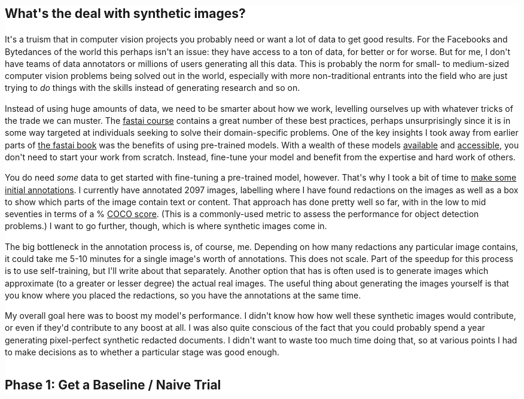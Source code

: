 ## What's the deal with synthetic images?

It's a truism that in computer vision projects you probably need or want a lot
of data to get good results. For the Facebooks and Bytedances of the world this
perhaps isn't an issue: they have access to a ton of data, for better or for
worse. But for me, I don't have teams of data annotators or millions of users
generating all this data. This is probably the norm for small- to medium-sized
computer vision problems being solved out in the world, especially with more
non-traditional entrants into the field who are just trying to _do_ things with
the skills instead of generating research and so on.

Instead of using huge amounts of data, we need to be smarter about how we work,
levelling ourselves up with whatever tricks of the trade we can muster. The
[fastai course](https://course.fast.ai/) contains a great number of these best
practices, perhaps unsurprisingly since it is in some way targeted at
individuals seeking to solve their domain-specific problems. One of the key
insights I took away from earlier parts of
[the fastai book](https://github.com/fastai/fastbook) was the benefits of using
pre-trained models. With a wealth of these models
[available](https://github.com/balavenkatesh3322/CV-pretrained-model) and
[accessible](https://github.com/shubham-shahh/Open-Source-Models), you don't
need to start your work from scratch. Instead, fine-tune your model and benefit
from the expertise and hard work of others.

You do need _some_ data to get started with fine-tuning a pre-trained model,
however. That's why I took a bit of time to
[make some initial annotations](https://mlops.systems/redactionmodel/computervision/datalabelling/2021/11/29/prodigy-object-detection-training.html).
I currently have annotated 2097 images, labelling where I have found redactions
on the images as well as a box to show which parts of the image contain text or
content. That approach has done pretty well so far, with in the low to mid
seventies in terms of a % [COCO score](https://cocodataset.org/#detection-eval).
(This is a commonly-used metric to assess the performance for object detection
problems.) I want to go further, though, which is where synthetic images come
in.

The big bottleneck in the annotation process is, of course, me. Depending on how
many redactions any particular image contains, it could take me 5-10 minutes for
a single image's worth of annotations. This does not scale. Part of the speedup
for this process is to use self-training, but I'll write about that separately.
Another option that has is often used is to generate images which approximate
(to a greater or lesser degree) the actual real images. The useful thing about
generating the images yourself is that you know where you placed the redactions,
so you have the annotations at the same time.

My overall goal here was to boost my model's performance. I didn't know how how
well these synthetic images would contribute, or even if they'd contribute to
any boost at all. I was also quite conscious of the fact that you could probably
spend a year generating pixel-perfect synthetic redacted documents. I didn't
want to waste too much time doing that, so at various points I had to make
decisions as to whether a particular stage was good enough.

## Phase 1: Get a Baseline / Naive Trial
